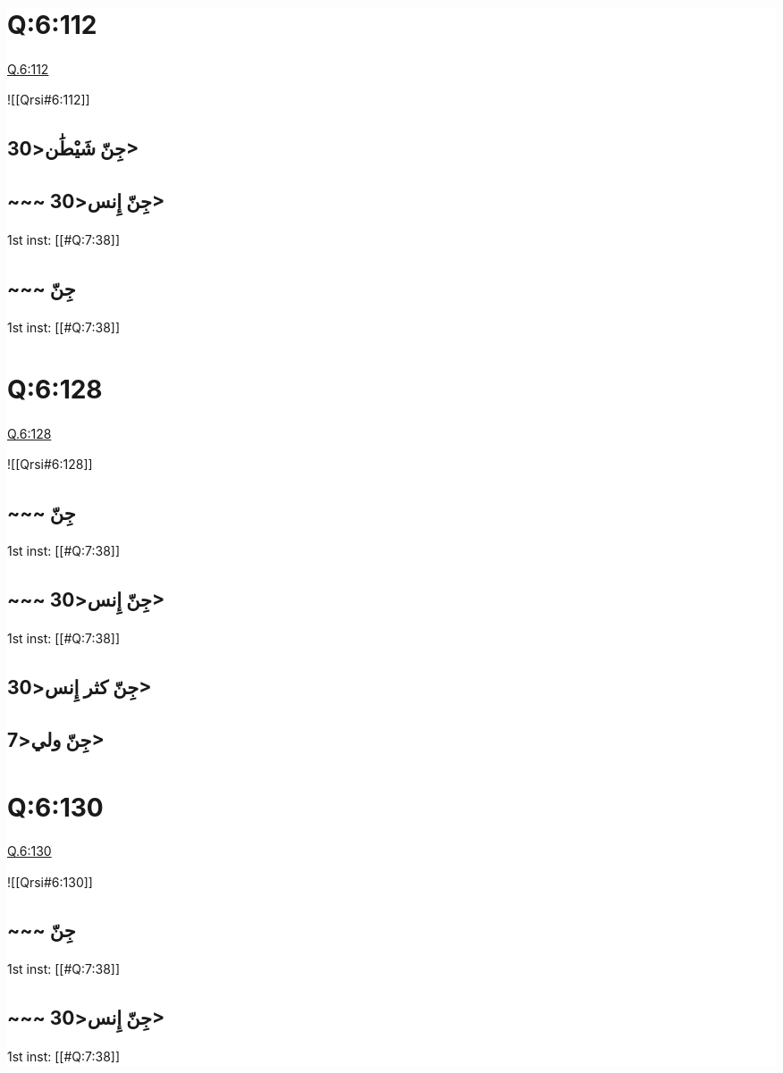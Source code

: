 
# Q:6:112
[Q.6:112](https://quran.com/6:112/tafsirs/ar-tafsir-al-tabari)

![[Qrsi#6:112]]

## جِنّ شَيْطَٰن<30>


## ~~~ جِنّ إِنس<30>
1st inst: [[#Q:7:38]]


## ~~~ جِنّ
1st inst: [[#Q:7:38]]


# Q:6:128
[Q.6:128](https://quran.com/6:128/tafsirs/ar-tafsir-al-tabari)

![[Qrsi#6:128]]

## ~~~ جِنّ
1st inst: [[#Q:7:38]]


## ~~~ جِنّ إِنس<30>
1st inst: [[#Q:7:38]]


## جِنّ كثر إِنس<30>


## جِنّ ولي<7>


# Q:6:130
[Q.6:130](https://quran.com/6:130/tafsirs/ar-tafsir-al-tabari)

![[Qrsi#6:130]]

## ~~~ جِنّ
1st inst: [[#Q:7:38]]


## ~~~ جِنّ إِنس<30>
1st inst: [[#Q:7:38]]
